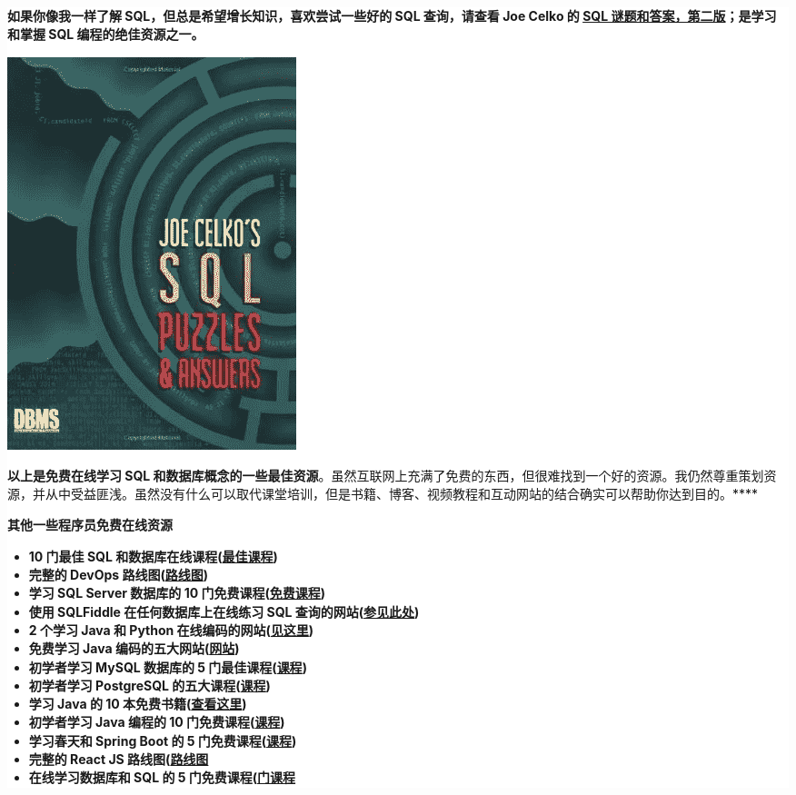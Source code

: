 **如果你像我一样了解 SQL，但总是希望增长知识，喜欢尝试一些好的 SQL 查询，请查看 Joe Celko 的 [**SQL 谜题和答案，第二版**](http://www.amazon.com/Puzzles-Answers-Edition-Kaufmann-Management/dp/0123735963?tag=javamysqlanta-20)；是学习和掌握 SQL 编程的绝佳资源之一。**

**[![](img/625ac05d8bd32071751bff5a3436c868.png)](http://www.amazon.com/Puzzles-Answers-Edition-Kaufmann-Management/dp/0123735963?tag=javamysqlanta-20)**

**以上是免费在线学习 SQL 和数据库概念的一些最佳资源**。虽然互联网上充满了免费的东西，但很难找到一个好的资源。我仍然尊重策划资源，并从中受益匪浅。虽然没有什么可以取代课堂培训，但是书籍、博客、视频教程和互动网站的结合确实可以帮助你达到目的。****

****其他一些**程序员免费在线资源******

*   ****10 门最佳 SQL 和数据库在线课程([最佳课程](/hackernoon/top-5-sql-and-database-courses-to-learn-online-48424533ac61))****
*   ****完整的 DevOps 路线图([路线图](https://javarevisited.blogspot.com/2018/09/the-2018-devops-roadmap-your-guide-to-become-DevOps-Engineer.html))****
*   ****学习 SQL Server 数据库的 10 门免费课程([免费课程](/javarevisited/top-10-free-courses-to-learn-microsoft-sql-server-and-oracle-database-in-2020-6708afcf4ad7))****
*   ****使用 SQLFiddle 在任何数据库上在线练习 SQL 查询的网站([参见此处](http://javarevisited.blogspot.com/2013/10/database-website-to-run-and-practice-sql-query-online-free.html))****
*   ****2 个学习 Java 和 Python 在线编码的网站([见这里](http://javarevisited.blogspot.sg/2015/06/2-websites-to-learn-coding-in-java-online-free.html))****
*   ****免费学习 Java 编码的五大网站([网站](https://javarevisited.blogspot.com/2018/07/top-5-websites-to-learn-coding-in-java.html))****
*   ****初学者学习 MySQL 数据库的 5 门最佳课程([课程](/javarevisited/top-5-courses-to-learn-mysql-in-2020-4ffada70656f))****
*   ****初学者学习 PostgreSQL 的五大课程([课程](/javarevisited/7-best-free-postgresql-courses-for-beginners-to-learn-in-2021-3bf369d73794))****
*   ****学习 Java 的 10 本免费书籍([查看这里](http://java67.blogspot.sg/2013/11/10-free-java-programing-books-download-PDF-HTML.html))****
*   ****初学者学习 Java 编程的 10 门免费课程([课程](http://www.java67.com/2018/08/top-10-free-java-courses-for-beginners-experienced-developers.html))****
*   ****学习春天和 Spring Boot 的 5 门免费课程([课程](http://www.java67.com/2017/11/top-5-free-core-spring-mvc-courses-learn-online.html))****
*   ****完整的 React JS 路线图([路线图](https://javarevisited.blogspot.com/2018/10/the-2018-react-developer-roadmap.html)****
*   ****在线学习数据库和 SQL 的 5 门免费课程([门课程](http://www.java67.com/2018/02/5-free-database-and-sql-query-courses-programmers.html)****
